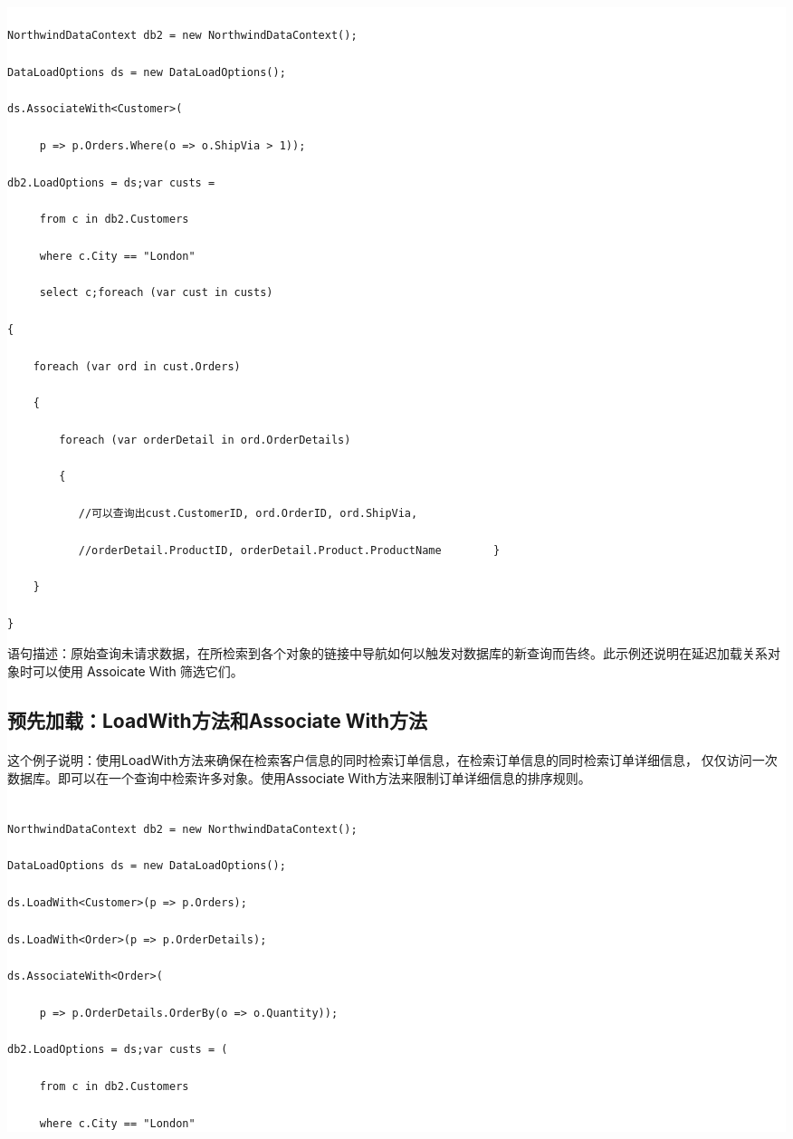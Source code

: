 ```

NorthwindDataContext db2 = new NorthwindDataContext();

DataLoadOptions ds = new DataLoadOptions();

ds.AssociateWith<Customer>(

​     p => p.Orders.Where(o => o.ShipVia > 1));

db2.LoadOptions = ds;var custs =

​     from c in db2.Customers

​     where c.City == "London"

​     select c;foreach (var cust in custs)

{

​    foreach (var ord in cust.Orders)

​    {

​        foreach (var orderDetail in ord.OrderDetails)

​        {

​           //可以查询出cust.CustomerID, ord.OrderID, ord.ShipVia,

​           //orderDetail.ProductID, orderDetail.Product.ProductName        }

​    }

}

```

语句描述：原始查询未请求数据，在所检索到各个对象的链接中导航如何以触发对数据库的新查询而告终。此示例还说明在延迟加载关系对象时可以使用 Assoicate With 筛选它们。  

## **预先加载：LoadWith方法和Associate With方法**

​     这个例子说明：使用LoadWith方法来确保在检索客户信息的同时检索订单信息，在检索订单信息的同时检索订单详细信息， 仅仅访问一次数据库。即可以在一个查询中检索许多对象。使用Associate With方法来限制订单详细信息的排序规则。

```

NorthwindDataContext db2 = new NorthwindDataContext();

DataLoadOptions ds = new DataLoadOptions();

ds.LoadWith<Customer>(p => p.Orders);

ds.LoadWith<Order>(p => p.OrderDetails);

ds.AssociateWith<Order>(

​     p => p.OrderDetails.OrderBy(o => o.Quantity));

db2.LoadOptions = ds;var custs = (

​     from c in db2.Customers

​     where c.City == "London"

```